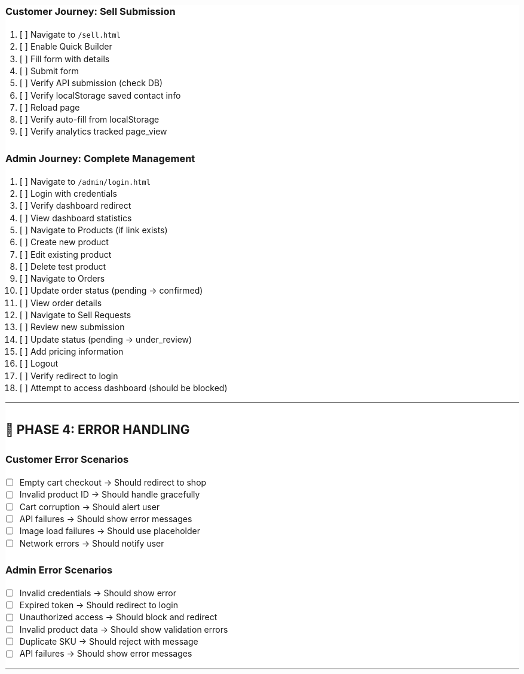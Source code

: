 ### Customer Journey: Sell Submission
1. [ ] Navigate to `/sell.html`
2. [ ] Enable Quick Builder
3. [ ] Fill form with details
4. [ ] Submit form
5. [ ] Verify API submission (check DB)
6. [ ] Verify localStorage saved contact info
7. [ ] Reload page
8. [ ] Verify auto-fill from localStorage
9. [ ] Verify analytics tracked page_view

### Admin Journey: Complete Management
1. [ ] Navigate to `/admin/login.html`
2. [ ] Login with credentials
3. [ ] Verify dashboard redirect
4. [ ] View dashboard statistics
5. [ ] Navigate to Products (if link exists)
6. [ ] Create new product
7. [ ] Edit existing product
8. [ ] Delete test product
9. [ ] Navigate to Orders
10. [ ] Update order status (pending → confirmed)
11. [ ] View order details
12. [ ] Navigate to Sell Requests
13. [ ] Review new submission
14. [ ] Update status (pending → under_review)
15. [ ] Add pricing information
16. [ ] Logout
17. [ ] Verify redirect to login
18. [ ] Attempt to access dashboard (should be blocked)

---

## 🧪 PHASE 4: ERROR HANDLING

### Customer Error Scenarios
- [ ] Empty cart checkout → Should redirect to shop
- [ ] Invalid product ID → Should handle gracefully
- [ ] Cart corruption → Should alert user
- [ ] API failures → Should show error messages
- [ ] Image load failures → Should use placeholder
- [ ] Network errors → Should notify user

### Admin Error Scenarios
- [ ] Invalid credentials → Should show error
- [ ] Expired token → Should redirect to login
- [ ] Unauthorized access → Should block and redirect
- [ ] Invalid product data → Should show validation errors
- [ ] Duplicate SKU → Should reject with message
- [ ] API failures → Should show error messages

---